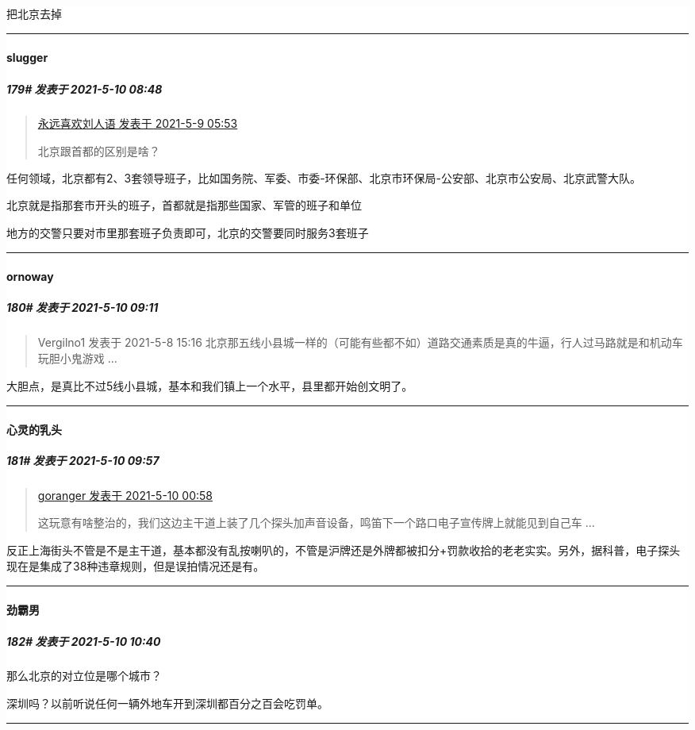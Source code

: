 
把北京去掉


*****

####  slugger  
##### 179#       发表于 2021-5-10 08:48


<blockquote><a href="httphttps://bbs.saraba1st.com/2b/forum.php?mod=redirect&amp;goto=findpost&amp;pid=51187187&amp;ptid=2002833" target="_blank">永远喜欢刘人语 发表于 2021-5-9 05:53</a>

北京跟首都的区别是啥？</blockquote>
任何领域，北京都有2、3套领导班子，比如国务院、军委、市委-环保部、北京市环保局-公安部、北京市公安局、北京武警大队。


北京就是指那套市开头的班子，首都就是指那些国家、军管的班子和单位


地方的交警只要对市里那套班子负责即可，北京的交警要同时服务3套班子


*****

####  ornoway  
##### 180#       发表于 2021-5-10 09:11


<blockquote>Vergilno1 发表于 2021-5-8 15:16
北京那五线小县城一样的（可能有些都不如）道路交通素质是真的牛逼，行人过马路就是和机动车玩胆小鬼游戏 ...</blockquote>
大胆点，是真比不过5线小县城，基本和我们镇上一个水平，县里都开始创文明了。




*****

####  心灵的乳头  
##### 181#       发表于 2021-5-10 09:57


<blockquote><a href="httphttps://bbs.saraba1st.com/2b/forum.php?mod=redirect&amp;goto=findpost&amp;pid=51195304&amp;ptid=2002833" target="_blank">goranger 发表于 2021-5-10 00:58</a>

这玩意有啥整治的，我们这边主干道上装了几个探头加声音设备，鸣笛下一个路口电子宣传牌上就能见到自己车 ...</blockquote>
反正上海街头不管是不是主干道，基本都没有乱按喇叭的，不管是沪牌还是外牌都被扣分+罚款收拾的老老实实。另外，据科普，电子探头现在是集成了38种违章规则，但是误拍情况还是有。


*****

####  劲霸男  
##### 182#       发表于 2021-5-10 10:40


那么北京的对立位是哪个城市？


深圳吗？以前听说任何一辆外地车开到深圳都百分之百会吃罚单。


*****
